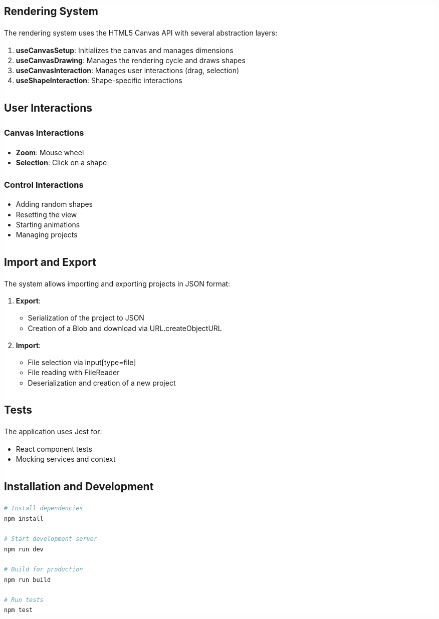 ```typescript
```

## Rendering System

The rendering system uses the HTML5 Canvas API with several abstraction layers:

1. **useCanvasSetup**: Initializes the canvas and manages dimensions
2. **useCanvasDrawing**: Manages the rendering cycle and draws shapes
3. **useCanvasInteraction**: Manages user interactions (drag, selection)
4. **useShapeInteraction**: Shape-specific interactions

## User Interactions

### Canvas Interactions

- **Zoom**: Mouse wheel
- **Selection**: Click on a shape

### Control Interactions

- Adding random shapes
- Resetting the view
- Starting animations
- Managing projects

## Import and Export

The system allows importing and exporting projects in JSON format:

1. **Export**:

   - Serialization of the project to JSON
   - Creation of a Blob and download via URL.createObjectURL

2. **Import**:
   - File selection via input[type=file]
   - File reading with FileReader
   - Deserialization and creation of a new project

## Tests

The application uses Jest for:

- React component tests
- Mocking services and context

## Installation and Development

```bash
# Install dependencies
npm install

# Start development server
npm run dev

# Build for production
npm run build

# Run tests
npm test
```

